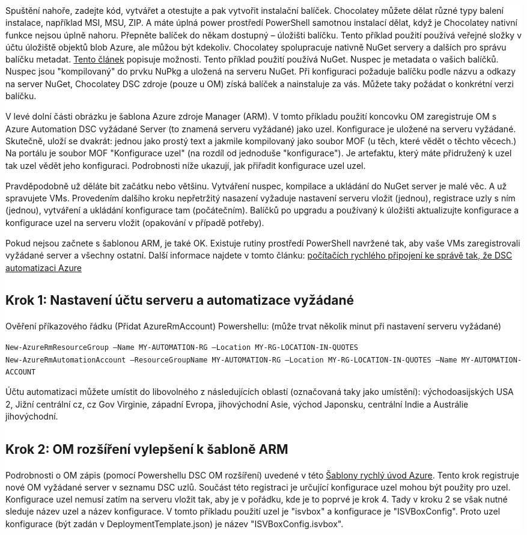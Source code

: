 Spuštění nahoře, zadejte kód, vytvářet a otestujte a pak vytvořit instalační balíček.  Chocolatey můžete dělat různé typy balení instalace, například MSI, MSU, ZIP.  A máte úplná power prostředí PowerShell samotnou instalací dělat, když je Chocolatey nativní funkce nejsou úplně nahoru.  Přepněte balíček do někam dostupný – úložišti balíčku.  Tento příklad použití používá veřejné složky v účtu úložiště objektů blob Azure, ale můžou být kdekoliv.  Chocolatey spolupracuje nativně NuGet servery a dalších pro správu balíčku metadat.  [Tento článek](https://github.com/chocolatey/choco/wiki/How-To-Host-Feed) popisuje možnosti.  Tento příklad použití používá NuGet.  Nuspec je metadata o vašich balíčků.  Nuspec jsou "kompilovaný" do prvku NuPkg a uložená na serveru NuGet.  Při konfiguraci požaduje balíčku podle názvu a odkazy na server NuGet, Chocolatey DSC zdroje (pouze u OM) získá balíček a nainstaluje za vás.  Můžete taky požádat o konkrétní verzi balíčku.

V levé dolní části obrázku je šablona Azure zdroje Manager (ARM).  V tomto příkladu použití koncovku OM zaregistruje OM s Azure Automation DSC vyžádané Server (to znamená serveru vyžádané) jako uzel.  Konfigurace je uložené na serveru vyžádané.  Skutečně, uloží se dvakrát: jednou jako prostý text a jakmile kompilovaný jako soubor MOF (u těch, které vědět o těchto věcech.)  Na portálu je soubor MOF "Konfigurace uzel" (na rozdíl od jednoduše "konfigurace").  Je artefaktu, který máte přidružený k uzel tak uzel vědět jeho konfiguraci.  Podrobnosti níže ukazují, jak přiřadit konfigurace uzel uzel.

Pravděpodobně už děláte bit začátku nebo většinu.  Vytváření nuspec, kompilace a ukládání do NuGet server je malé věc.  A už spravujete VMs.  Provedením dalšího kroku nepřetržitý nasazení vyžaduje nastavení serveru vložit (jednou), registrace uzly s ním (jednou), vytváření a ukládání konfigurace tam (počátečním).  Balíčků po upgradu a používaný k úložišti aktualizujte konfigurace a konfigurace uzel na serveru vložit (opakování v případě potřeby).

Pokud nejsou začnete s šablonou ARM, je také OK.  Existuje rutiny prostředí PowerShell navržené tak, aby vaše VMs zaregistrovali vyžádané server a všechny ostatní. Další informace najdete v tomto článku: [počítačích rychlého připojení ke správě tak, že DSC automatizaci Azure](automation-dsc-onboarding.md)


## <a name="step-1-setting-up-the-pull-server-and-automation-account"></a>Krok 1: Nastavení účtu serveru a automatizace vyžádané

Ověření příkazového řádku (Přidat AzureRmAccount) Powershellu: (může trvat několik minut při nastavení serveru vyžádané)

    New-AzureRmResourceGroup –Name MY-AUTOMATION-RG –Location MY-RG-LOCATION-IN-QUOTES
    New-AzureRmAutomationAccount –ResourceGroupName MY-AUTOMATION-RG –Location MY-RG-LOCATION-IN-QUOTES –Name MY-AUTOMATION-ACCOUNT 

Účtu automatizaci můžete umístit do libovolného z následujících oblastí (označovaná taky jako umístění): východoasijských USA 2, Jižní centrální cz, cz Gov Virginie, západní Evropa, jihovýchodní Asie, východ Japonsku, centrální Indie a Austrálie jihovýchodní.

## <a name="step-2-vm-extension-tweaks-to-the-arm-template"></a>Krok 2: OM rozšíření vylepšení k šabloně ARM

Podrobnosti o OM zápis (pomocí Powershellu DSC OM rozšíření) uvedené v této [Šablony rychlý úvod Azure](https://github.com/Azure/azure-quickstart-templates/tree/master/dsc-extension-azure-automation-pullserver).  Tento krok registruje nové OM vyžádané server v seznamu DSC uzlů.  Součást této registraci je určující konfigurace uzel mohou být použity pro uzel.  Konfigurace uzel nemusí zatím na serveru vložit tak, aby je v pořádku, kde je to poprvé je krok 4.  Tady v kroku 2 se však nutné sleduje název uzel a název konfigurace.  V tomto příkladu použití uzel je "isvbox" a konfigurace je "ISVBoxConfig".  Proto uzel konfigurace (být zadán v DeploymentTemplate.json) je název "ISVBoxConfig.isvbox".  
